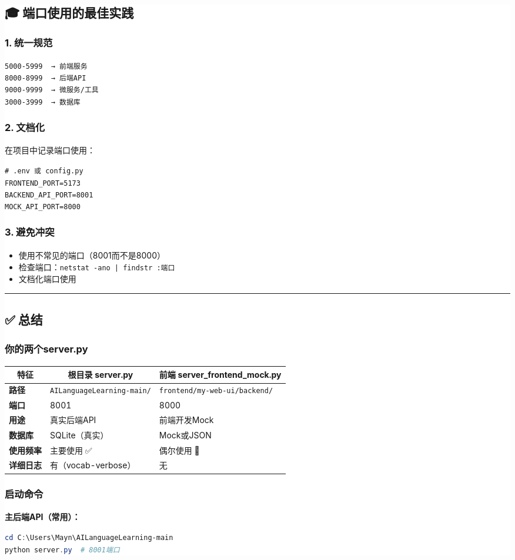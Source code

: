 
## 🎓 端口使用的最佳实践

### 1. 统一规范

```
5000-5999  → 前端服务
8000-8999  → 后端API
9000-9999  → 微服务/工具
3000-3999  → 数据库
```

### 2. 文档化

在项目中记录端口使用：
```
# .env 或 config.py
FRONTEND_PORT=5173
BACKEND_API_PORT=8001
MOCK_API_PORT=8000
```

### 3. 避免冲突

- 使用不常见的端口（8001而不是8000）
- 检查端口：`netstat -ano | findstr :端口`
- 文档化端口使用

---

## ✅ 总结

### 你的两个server.py

| 特征 | 根目录 server.py | 前端 server_frontend_mock.py |
|------|-----------------|----------------------------|
| **路径** | `AILanguageLearning-main/` | `frontend/my-web-ui/backend/` |
| **端口** | 8001 | 8000 |
| **用途** | 真实后端API | 前端开发Mock |
| **数据库** | SQLite（真实） | Mock或JSON |
| **使用频率** | 主要使用 ✅ | 偶尔使用 🔴 |
| **详细日志** | 有（vocab-verbose） | 无 |

### 启动命令

**主后端API（常用）：**
```powershell
cd C:\Users\Mayn\AILanguageLearning-main
python server.py  # 8001端口
```
